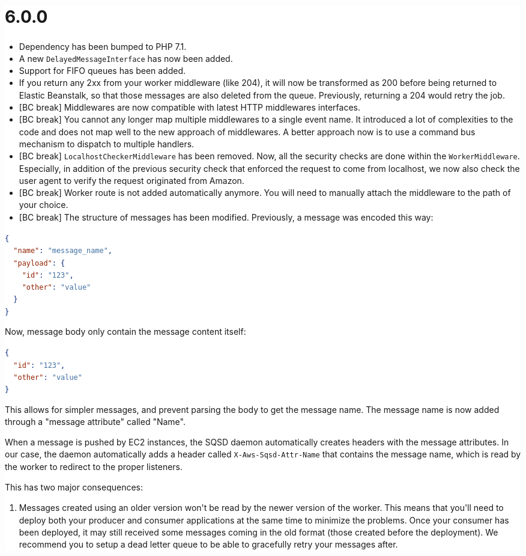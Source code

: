 # 6.0.0

* Dependency has been bumped to PHP 7.1.
* A new `DelayedMessageInterface` has now been added.
* Support for FIFO queues has been added.
* If you return any 2xx from your worker middleware (like 204), it will now be transformed as 200 before being returned to Elastic Beanstalk, so that those
messages are also deleted from the queue. Previously, returning a 204 would retry the job.
* [BC break] Middlewares are now compatible with latest HTTP middlewares interfaces.
* [BC break] You cannot any longer map multiple middlewares to a single event name. It introduced a lot of complexities to the code and does not map
well to the new approach of middlewares. A better approach now is to use a command bus mechanism to dispatch to multiple handlers.
* [BC break] `LocalhostCheckerMiddleware` has been removed. Now, all the security checks are done within the `WorkerMiddleware`. Especially, in addition of
the previous security check that enforced the request to come from localhost, we now also check the user agent to verify the request originated from Amazon.
* [BC break] Worker route is not added automatically anymore. You will need to manually attach the middleware to the path of your choice.
* [BC break] The structure of messages has been modified. Previously, a message was encoded this way:

```json
{
  "name": "message_name",
  "payload": {
    "id": "123",
    "other": "value"
  }
}
```

Now, message body only contain the message content itself:

```json
{
  "id": "123",
  "other": "value"
}
```

This allows for simpler messages, and prevent parsing the body to get the message name. The message name is now added through a "message attribute"
called "Name".

When a message is pushed by EC2 instances, the SQSD daemon automatically creates headers with the message attributes. In our case, the daemon automatically
adds a header called `X-Aws-Sqsd-Attr-Name` that contains the message name, which is read by the worker to redirect to the proper listeners.

This has two major consequences:

1) Messages created using an older version won't be read by the newer version of the worker. This means that you'll need to deploy both your producer and
consumer applications at the same time to minimize the problems. Once your consumer has been deployed, it may still received some messages coming in the old
format (those created before the deployment). We recommend you to setup a dead letter queue to be able to gracefully retry your messages after.
